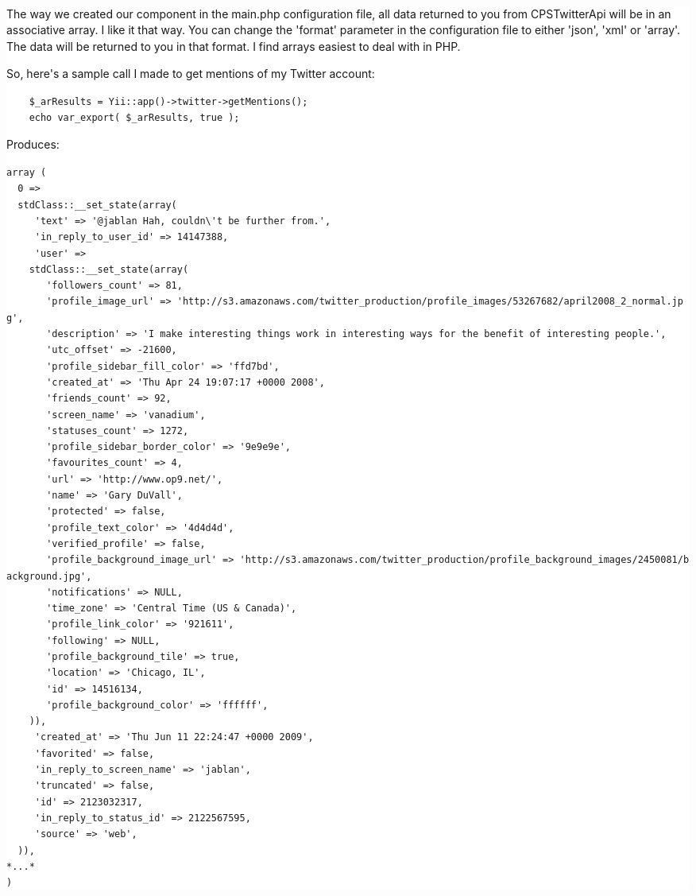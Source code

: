 The way we created our component in the main.php configuration file, all data returned to you from CPSTwitterApi will
be in an associative array. I like it that way. You can change the 'format' parameter in the configuration file to
either 'json', 'xml' or 'array'. The data will be returned to you in that format. I find arrays easiest to deal with in PHP.

So, here's a sample call I made to get mentions of my Twitter account:

```
	$_arResults = Yii::app()->twitter->getMentions();
	echo var_export( $_arResults, true );
```

Produces:

```
array (
  0 => 
  stdClass::__set_state(array(
     'text' => '@jablan Hah, couldn\'t be further from.',
     'in_reply_to_user_id' => 14147388,
     'user' => 
    stdClass::__set_state(array(
       'followers_count' => 81,
       'profile_image_url' => 'http://s3.amazonaws.com/twitter_production/profile_images/53267682/april2008_2_normal.jpg',
       'description' => 'I make interesting things work in interesting ways for the benefit of interesting people.',
       'utc_offset' => -21600,
       'profile_sidebar_fill_color' => 'ffd7bd',
       'created_at' => 'Thu Apr 24 19:07:17 +0000 2008',
       'friends_count' => 92,
       'screen_name' => 'vanadium',
       'statuses_count' => 1272,
       'profile_sidebar_border_color' => '9e9e9e',
       'favourites_count' => 4,
       'url' => 'http://www.op9.net/',
       'name' => 'Gary DuVall',
       'protected' => false,
       'profile_text_color' => '4d4d4d',
       'verified_profile' => false,
       'profile_background_image_url' => 'http://s3.amazonaws.com/twitter_production/profile_background_images/2450081/background.jpg',
       'notifications' => NULL,
       'time_zone' => 'Central Time (US & Canada)',
       'profile_link_color' => '921611',
       'following' => NULL,
       'profile_background_tile' => true,
       'location' => 'Chicago, IL',
       'id' => 14516134,
       'profile_background_color' => 'ffffff',
    )),
     'created_at' => 'Thu Jun 11 22:24:47 +0000 2009',
     'favorited' => false,
     'in_reply_to_screen_name' => 'jablan',
     'truncated' => false,
     'id' => 2123032317,
     'in_reply_to_status_id' => 2122567595,
     'source' => 'web',
  )),
*...*
)
```
